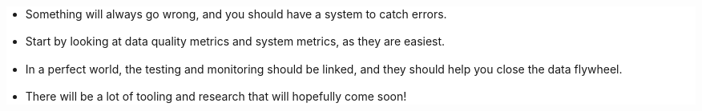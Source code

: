 -   Something will always go wrong, and you should have a system to
catch errors.

-   Start by looking at data quality metrics and system metrics, as they
are easiest.

-   In a perfect world, the testing and monitoring should be linked, and
they should help you close the data flywheel.

-   There will be a lot of tooling and research that will hopefully come
soon!
